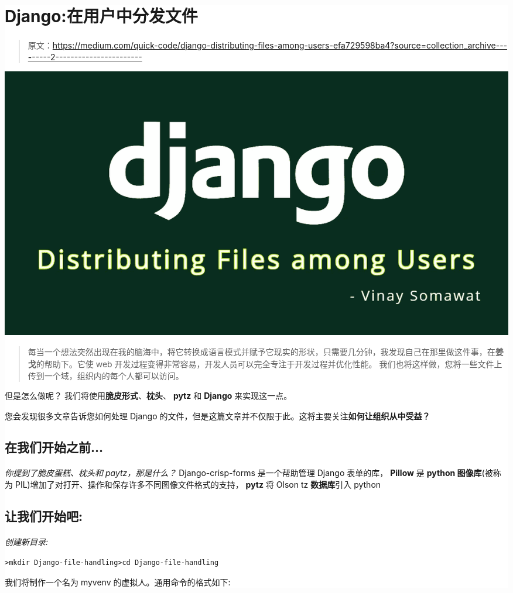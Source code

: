 # Django:在用户中分发文件

> 原文：<https://medium.com/quick-code/django-distributing-files-among-users-efa729598ba4?source=collection_archive---------2----------------------->

![](img/6e1eb81aee879b8ff5fc51ce452ecb71.png)

> 每当一个想法突然出现在我的脑海中，将它转换成语言模式并赋予它现实的形状，只需要几分钟，我发现自己在那里做这件事，在**姜戈**的帮助下。它使 web 开发过程变得非常容易，开发人员可以完全专注于开发过程并优化性能。
> 我们也将这样做，您将一些文件上传到一个域，组织内的每个人都可以访问。

但是怎么做呢？
我们将使用**脆皮形式**、**枕头**、 **pytz** 和 **Django** 来实现这一点。

您会发现很多文章告诉您如何处理 Django 的文件，但是这篇文章并不仅限于此。这将主要关注**如何让组织从中受益？**

## 在我们开始之前…

*你提到了脆皮蛋糕、枕头和 paytz，那是什么？* Django-crisp-forms 是一个帮助管理 Django 表单的库， **Pillow** 是 **python 图像库**(被称为 PIL)增加了对打开、操作和保存许多不同图像文件格式的支持， **pytz** 将 Olson tz **数据库**引入 python

## 让我们开始吧:

*创建新目录:*

```
>mkdir Django-file-handling>cd Django-file-handling
```

我们将制作一个名为 myvenv 的虚拟人。通用命令的格式如下:
